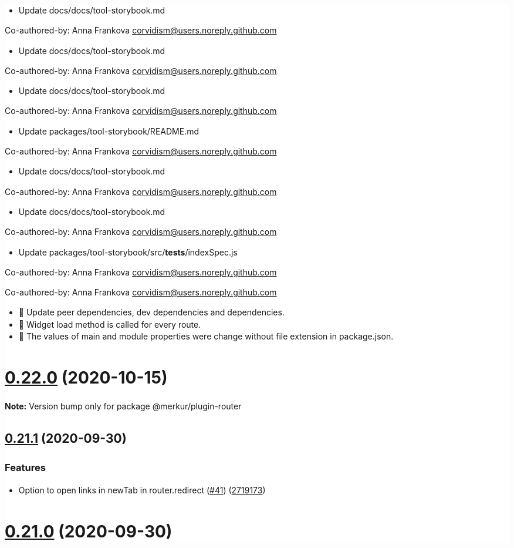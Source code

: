 * Update docs/docs/tool-storybook.md

Co-authored-by: Anna Frankova <corvidism@users.noreply.github.com>

* Update docs/docs/tool-storybook.md

Co-authored-by: Anna Frankova <corvidism@users.noreply.github.com>

* Update docs/docs/tool-storybook.md

Co-authored-by: Anna Frankova <corvidism@users.noreply.github.com>

* Update packages/tool-storybook/README.md

Co-authored-by: Anna Frankova <corvidism@users.noreply.github.com>

* Update docs/docs/tool-storybook.md

Co-authored-by: Anna Frankova <corvidism@users.noreply.github.com>

* Update docs/docs/tool-storybook.md

Co-authored-by: Anna Frankova <corvidism@users.noreply.github.com>

* Update packages/tool-storybook/src/__tests__/indexSpec.js

Co-authored-by: Anna Frankova <corvidism@users.noreply.github.com>

Co-authored-by: Anna Frankova <corvidism@users.noreply.github.com>
* 🧨 Update peer dependencies, dev dependencies and dependencies.
* 🧨 Widget load method is called for every route.
* 🧨 The values of main and module properties were change without file
extension in package.json.





# [0.22.0](https://github.com/mjancarik/merkur/compare/v0.21.3...v0.22.0) (2020-10-15)

**Note:** Version bump only for package @merkur/plugin-router





## [0.21.1](https://github.com/mjancarik/merkur/compare/v0.21.0...v0.21.1) (2020-09-30)


### Features

* Option to open links in newTab in router.redirect ([#41](https://github.com/mjancarik/merkur/issues/41)) ([2719173](https://github.com/mjancarik/merkur/commit/2719173671823c1ebbd667f6eb3f0f999b24e81f))





# [0.21.0](https://github.com/mjancarik/merkur/compare/v0.20.0...v0.21.0) (2020-09-30)
